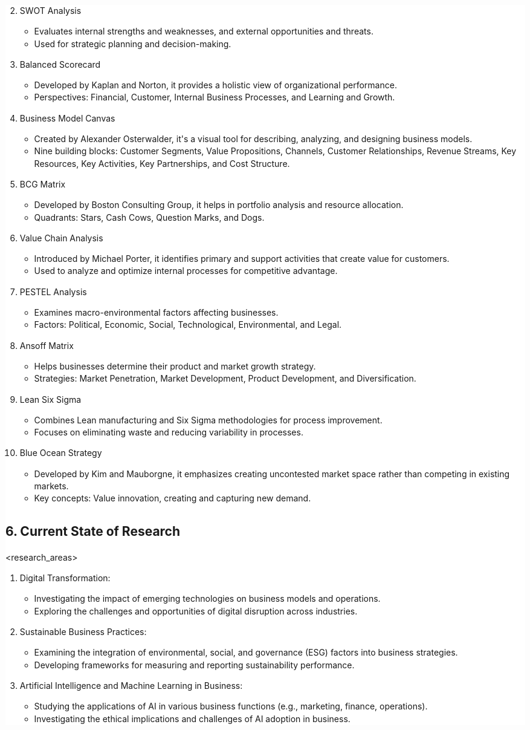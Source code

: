 2. <framework>SWOT Analysis</framework>
   - Evaluates internal strengths and weaknesses, and external opportunities and threats.
   - Used for strategic planning and decision-making.

3. <framework>Balanced Scorecard</framework>
   - Developed by Kaplan and Norton, it provides a holistic view of organizational performance.
   - Perspectives: Financial, Customer, Internal Business Processes, and Learning and Growth.

4. <framework>Business Model Canvas</framework>
   - Created by Alexander Osterwalder, it's a visual tool for describing, analyzing, and designing business models.
   - Nine building blocks: Customer Segments, Value Propositions, Channels, Customer Relationships, Revenue Streams, Key Resources, Key Activities, Key Partnerships, and Cost Structure.

5. <framework>BCG Matrix</framework>
   - Developed by Boston Consulting Group, it helps in portfolio analysis and resource allocation.
   - Quadrants: Stars, Cash Cows, Question Marks, and Dogs.

6. <framework>Value Chain Analysis</framework>
   - Introduced by Michael Porter, it identifies primary and support activities that create value for customers.
   - Used to analyze and optimize internal processes for competitive advantage.

7. <framework>PESTEL Analysis</framework>
   - Examines macro-environmental factors affecting businesses.
   - Factors: Political, Economic, Social, Technological, Environmental, and Legal.

8. <framework>Ansoff Matrix</framework>
   - Helps businesses determine their product and market growth strategy.
   - Strategies: Market Penetration, Market Development, Product Development, and Diversification.

9. <framework>Lean Six Sigma</framework>
   - Combines Lean manufacturing and Six Sigma methodologies for process improvement.
   - Focuses on eliminating waste and reducing variability in processes.

10. <framework>Blue Ocean Strategy</framework>
    - Developed by Kim and Mauborgne, it emphasizes creating uncontested market space rather than competing in existing markets.
    - Key concepts: Value innovation, creating and capturing new demand.
</frameworks>

## 6. Current State of Research

<research_areas>
1. Digital Transformation:
   - Investigating the impact of emerging technologies on business models and operations.
   - Exploring the challenges and opportunities of digital disruption across industries.

2. Sustainable Business Practices:
   - Examining the integration of environmental, social, and governance (ESG) factors into business strategies.
   - Developing frameworks for measuring and reporting sustainability performance.

3. Artificial Intelligence and Machine Learning in Business:
   - Studying the applications of AI in various business functions (e.g., marketing, finance, operations).
   - Investigating the ethical implications and challenges of AI adoption in business.
